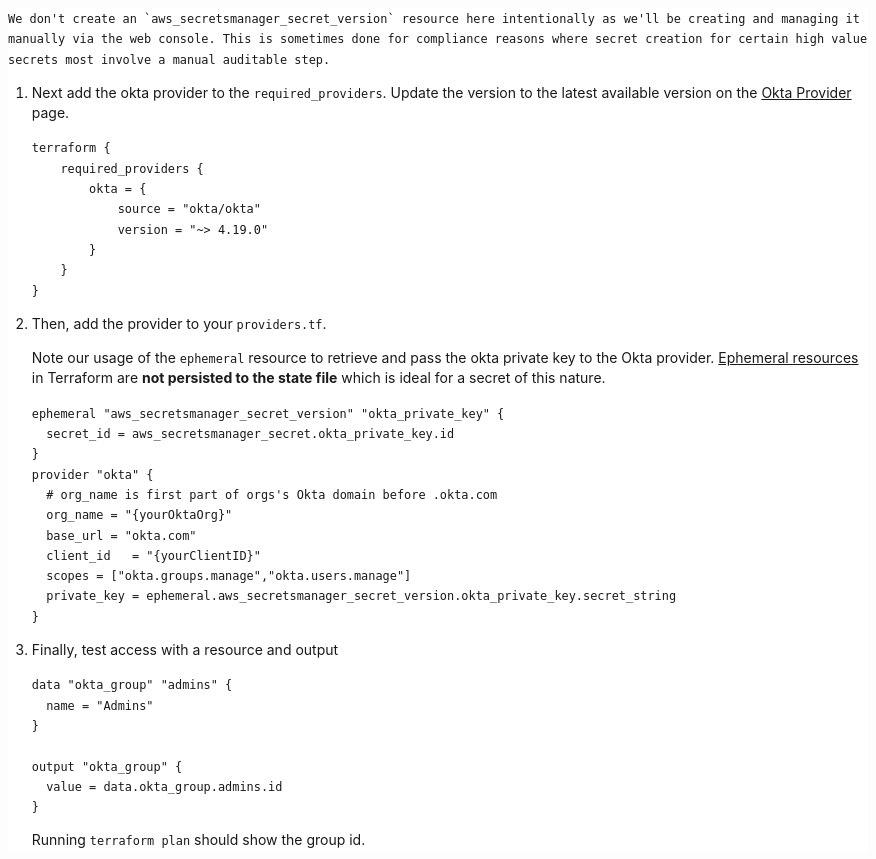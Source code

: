     We don't create an `aws_secretsmanager_secret_version` resource here intentionally as we'll be creating and managing it manually via the web console. This is sometimes done for compliance reasons where secret creation for certain high value secrets most involve a manual auditable step. 


1. Next add the okta provider to the `required_providers`. Update the version to the latest available version on the [Okta Provider](https://registry.terraform.io/providers/okta/okta/latest/docs) page.
    ```
    terraform {
        required_providers {
            okta = {
                source = "okta/okta"
                version = "~> 4.19.0"
            }
        }
    }
    ```


1. Then, add the provider to your `providers.tf`. 
    
    Note our usage of the `ephemeral` resource to retrieve and pass the okta private key to the Okta provider. [Ephemeral resources](https://developer.hashicorp.com/terraform/language/resources/ephemeral) in Terraform are **not persisted to the state file** which is ideal for a secret of this nature. 
    ```
    ephemeral "aws_secretsmanager_secret_version" "okta_private_key" {
      secret_id = aws_secretsmanager_secret.okta_private_key.id
    }
    provider "okta" {
      # org_name is first part of orgs's Okta domain before .okta.com
      org_name = "{yourOktaOrg}" 
      base_url = "okta.com"
      client_id   = "{yourClientID}"
      scopes = ["okta.groups.manage","okta.users.manage"]
      private_key = ephemeral.aws_secretsmanager_secret_version.okta_private_key.secret_string
    }
    ```

1. Finally, test access with a resource and output

    ```
    data "okta_group" "admins" {
      name = "Admins"
    }

    output "okta_group" {
      value = data.okta_group.admins.id
    }
    ```

    Running `terraform plan` should show the group id. 

